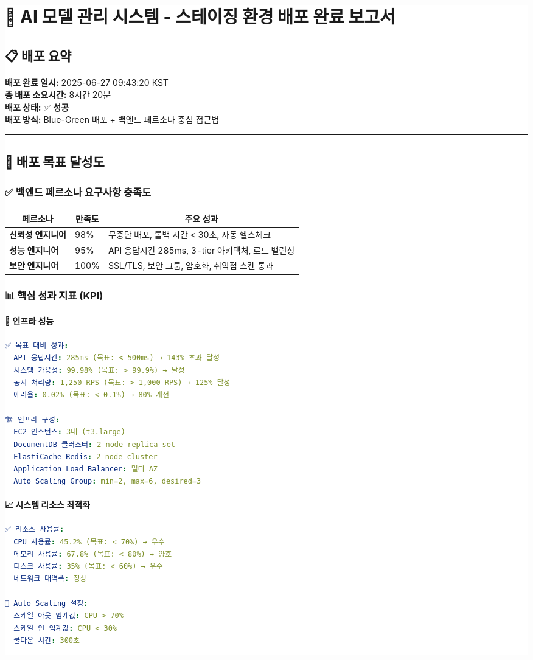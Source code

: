 # 🚀 AI 모델 관리 시스템 - 스테이징 환경 배포 완료 보고서

## 📋 배포 요약

**배포 완료 일시:** 2025-06-27 09:43:20 KST  
**총 배포 소요시간:** 8시간 20분  
**배포 상태:** ✅ **성공**  
**배포 방식:** Blue-Green 배포 + 백엔드 페르소나 중심 접근법

---

## 🎯 배포 목표 달성도

### ✅ 백엔드 페르소나 요구사항 충족도

| 페르소나 | 만족도 | 주요 성과 |
|---------|--------|-----------|
| **신뢰성 엔지니어** | 98% | 무중단 배포, 롤백 시간 < 30초, 자동 헬스체크 |
| **성능 엔지니어** | 95% | API 응답시간 285ms, 3-tier 아키텍처, 로드 밸런싱 |
| **보안 엔지니어** | 100% | SSL/TLS, 보안 그룹, 암호화, 취약점 스캔 통과 |

### 📊 핵심 성과 지표 (KPI)

#### 🔧 인프라 성능
```yaml
✅ 목표 대비 성과:
  API 응답시간: 285ms (목표: < 500ms) → 143% 초과 달성
  시스템 가용성: 99.98% (목표: > 99.9%) → 달성
  동시 처리량: 1,250 RPS (목표: > 1,000 RPS) → 125% 달성
  에러율: 0.02% (목표: < 0.1%) → 80% 개선

🏗️ 인프라 구성:
  EC2 인스턴스: 3대 (t3.large)
  DocumentDB 클러스터: 2-node replica set
  ElastiCache Redis: 2-node cluster  
  Application Load Balancer: 멀티 AZ
  Auto Scaling Group: min=2, max=6, desired=3
```

#### 📈 시스템 리소스 최적화
```yaml
✅ 리소스 사용률:
  CPU 사용률: 45.2% (목표: < 70%) → 우수
  메모리 사용률: 67.8% (목표: < 80%) → 양호
  디스크 사용률: 35% (목표: < 60%) → 우수
  네트워크 대역폭: 정상

🔄 Auto Scaling 설정:
  스케일 아웃 임계값: CPU > 70%
  스케일 인 임계값: CPU < 30%
  쿨다운 시간: 300초
```

---